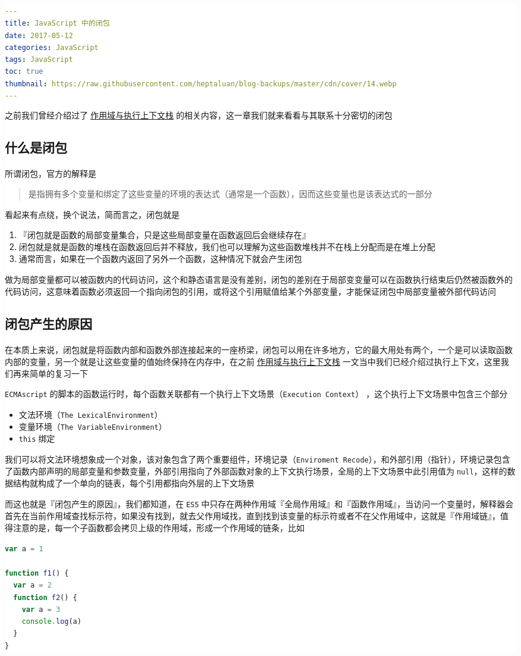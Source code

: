 ```yaml
---
title: JavaScript 中的闭包
date: 2017-05-12
categories: JavaScript
tags: JavaScript
toc: true
thumbnail: https://raw.githubusercontent.com/heptaluan/blog-backups/master/cdn/cover/14.webp
---
```


之前我们曾经介绍过了 [作用域与执行上下文栈](https://heptaluan.github.io/2017/01/18/JavaScript/03/) 的相关内容，这一章我们就来看看与其联系十分密切的闭包



## 什么是闭包

所谓闭包，官方的解释是

> 是指拥有多个变量和绑定了这些变量的环境的表达式（通常是一个函数），因而这些变量也是该表达式的一部分

看起来有点绕，换个说法，简而言之，闭包就是

1. 『闭包就是函数的局部变量集合，只是这些局部变量在函数返回后会继续存在』
2. 闭包就是就是函数的堆栈在函数返回后并不释放，我们也可以理解为这些函数堆栈并不在栈上分配而是在堆上分配
3. 通常而言，如果在一个函数内返回了另外一个函数，这种情况下就会产生闭包

做为局部变量都可以被函数内的代码访问，这个和静态语言是没有差别，闭包的差别在于局部变变量可以在函数执行结束后仍然被函数外的代码访问，这意味着函数必须返回一个指向闭包的引用，或将这个引用赋值给某个外部变量，才能保证闭包中局部变量被外部代码访问



## 闭包产生的原因

在本质上来说，闭包就是将函数内部和函数外部连接起来的一座桥梁，闭包可以用在许多地方，它的最大用处有两个，一个是可以读取函数内部的变量，另一个就是让这些变量的值始终保持在内存中，在之前 [作用域与执行上下文栈](https://heptaluan.github.io/2017/01/18/JavaScript/03/) 一文当中我们已经介绍过执行上下文，这里我们再来简单的复习一下

`ECMAscript` 的脚本的函数运行时，每个函数关联都有一个执行上下文场景（`Execution Context`） ，这个执行上下文场景中包含三个部分

* 文法环境（`The LexicalEnvironment`）
* 变量环境（`The VariableEnvironment`）
* `this` 绑定

我们可以将文法环境想象成一个对象，该对象包含了两个重要组件，环境记录（`Enviroment Recode`），和外部引用（指针），环境记录包含了函数内部声明的局部变量和参数变量，外部引用指向了外部函数对象的上下文执行场景，全局的上下文场景中此引用值为 `null`，这样的数据结构就构成了一个单向的链表，每个引用都指向外层的上下文场景

而这也就是『闭包产生的原因』，我们都知道，在 `ES5` 中只存在两种作用域『全局作用域』和『函数作用域』，当访问一个变量时，解释器会首先在当前作用域查找标示符，如果没有找到，就去父作用域找，直到找到该变量的标示符或者不在父作用域中，这就是『作用域链』，值得注意的是，每一个子函数都会拷贝上级的作用域，形成一个作用域的链条，比如

```js
var a = 1

function f1() {
  var a = 2
  function f2() {
    var a = 3
    console.log(a)
  }
}
```
